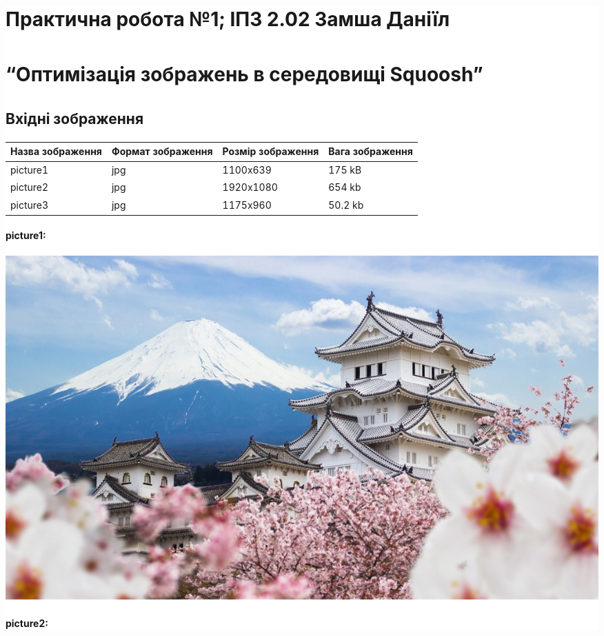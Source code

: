 # Практична робота №1; ІПЗ 2.02 Замша Даніїл
# “Оптимізація зображень в середовищі Squoosh”

## Вхідні зображення

| Назва зображення | Формат зображення | Розмір зображення | Вага зображення |
|------------------|-------------------|-------------------|----------------|
| picture1         | jpg               | 1100x639         | 175 kB          |
| picture2         | jpg               | 1920x1080          | 654 kb        |
| picture3         | jpg               | 1175x960         | 50.2 kb          |

#### picture1:
![picture1](images/input/picture1.jpg "Picture 1")

#### picture2: